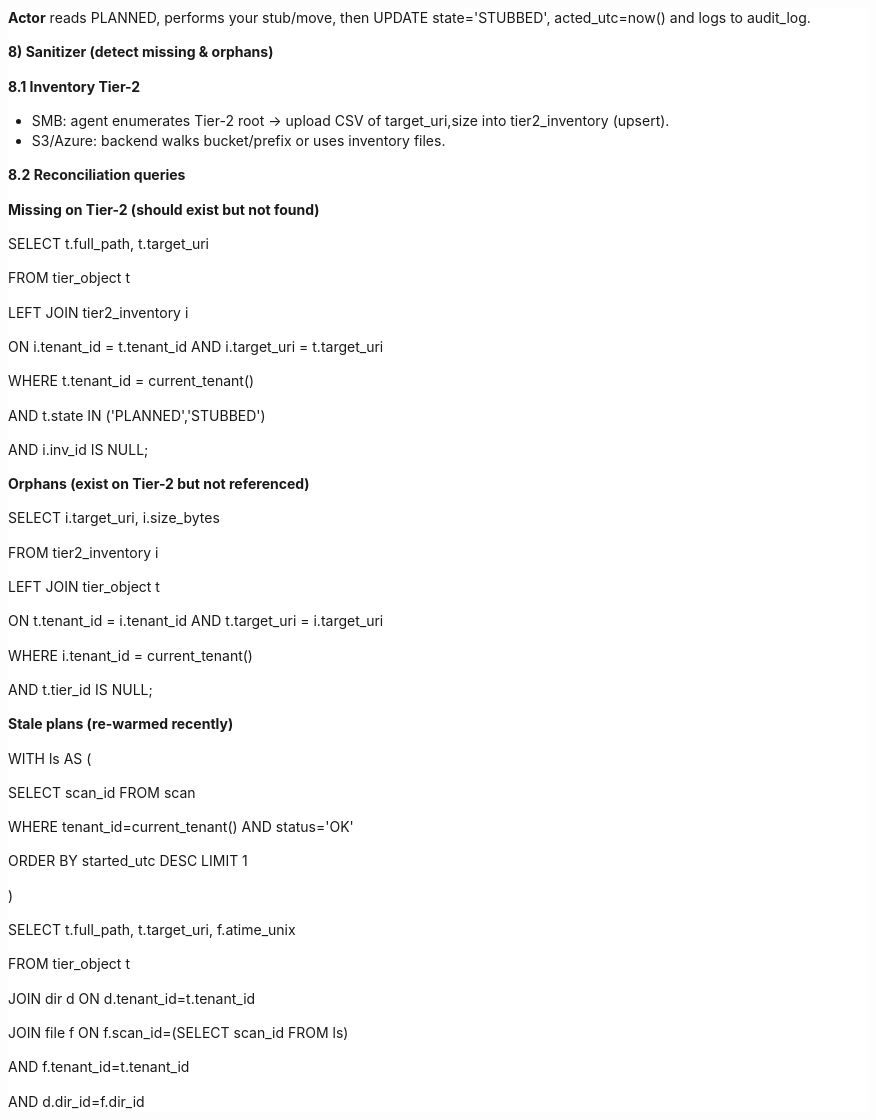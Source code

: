 **Actor** reads PLANNED, performs your stub/move, then UPDATE state='STUBBED', acted_utc=now() and logs to audit_log.

**8) Sanitizer (detect missing & orphans)**

**8.1 Inventory Tier-2**

- SMB: agent enumerates Tier-2 root → upload CSV of target_uri,size into tier2_inventory (upsert).
- S3/Azure: backend walks bucket/prefix or uses inventory files.

**8.2 Reconciliation queries**

**Missing on Tier-2 (should exist but not found)**

SELECT t.full_path, t.target_uri

FROM tier_object t

LEFT JOIN tier2_inventory i

ON i.tenant_id = t.tenant_id AND i.target_uri = t.target_uri

WHERE t.tenant_id = current_tenant()

AND t.state IN ('PLANNED','STUBBED')

AND i.inv_id IS NULL;

**Orphans (exist on Tier-2 but not referenced)**

SELECT i.target_uri, i.size_bytes

FROM tier2_inventory i

LEFT JOIN tier_object t

ON t.tenant_id = i.tenant_id AND t.target_uri = i.target_uri

WHERE i.tenant_id = current_tenant()

AND t.tier_id IS NULL;

**Stale plans (re-warmed recently)**

WITH ls AS (

SELECT scan_id FROM scan

WHERE tenant_id=current_tenant() AND status='OK'

ORDER BY started_utc DESC LIMIT 1

)

SELECT t.full_path, t.target_uri, f.atime_unix

FROM tier_object t

JOIN dir d ON d.tenant_id=t.tenant_id

JOIN file f ON f.scan_id=(SELECT scan_id FROM ls)

AND f.tenant_id=t.tenant_id

AND d.dir_id=f.dir_id

